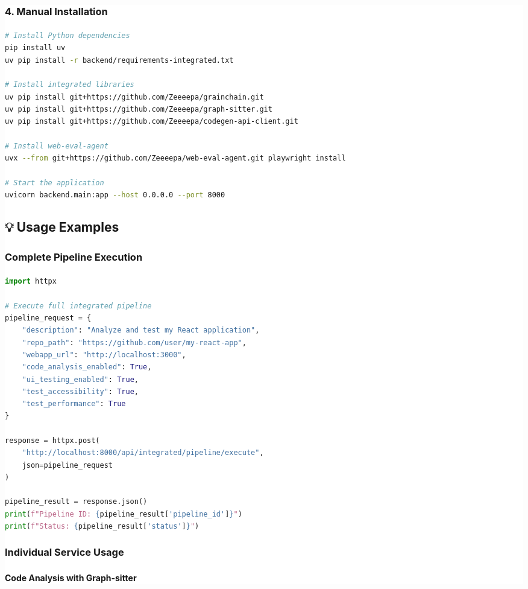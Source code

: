 ### 4. Manual Installation

```bash
# Install Python dependencies
pip install uv
uv pip install -r backend/requirements-integrated.txt

# Install integrated libraries
uv pip install git+https://github.com/Zeeeepa/grainchain.git
uv pip install git+https://github.com/Zeeeepa/graph-sitter.git
uv pip install git+https://github.com/Zeeeepa/codegen-api-client.git

# Install web-eval-agent
uvx --from git+https://github.com/Zeeeepa/web-eval-agent.git playwright install

# Start the application
uvicorn backend.main:app --host 0.0.0.0 --port 8000
```

## 💡 Usage Examples

### Complete Pipeline Execution

```python
import httpx

# Execute full integrated pipeline
pipeline_request = {
    "description": "Analyze and test my React application",
    "repo_path": "https://github.com/user/my-react-app",
    "webapp_url": "http://localhost:3000",
    "code_analysis_enabled": True,
    "ui_testing_enabled": True,
    "test_accessibility": True,
    "test_performance": True
}

response = httpx.post(
    "http://localhost:8000/api/integrated/pipeline/execute",
    json=pipeline_request
)

pipeline_result = response.json()
print(f"Pipeline ID: {pipeline_result['pipeline_id']}")
print(f"Status: {pipeline_result['status']}")
```

### Individual Service Usage

#### Code Analysis with Graph-sitter
